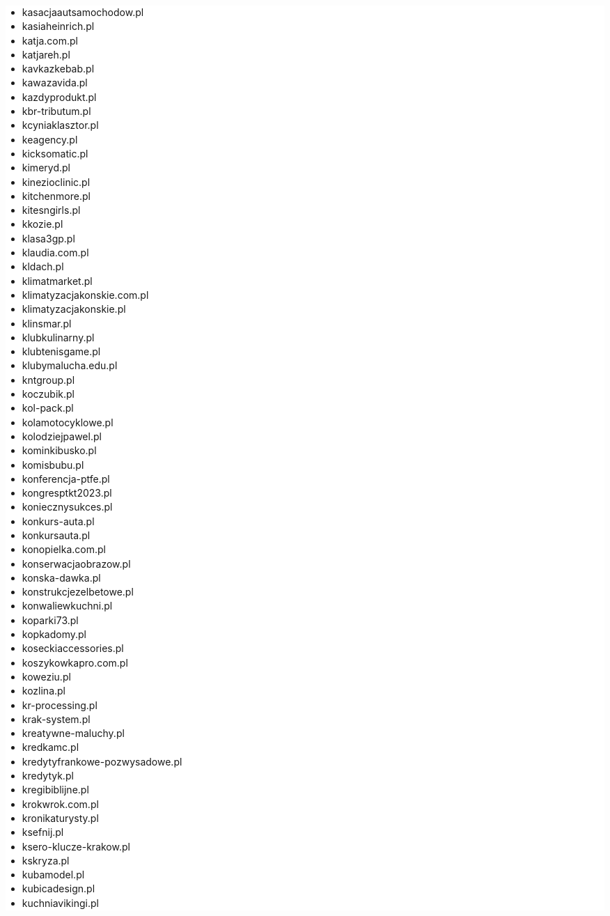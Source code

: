 - kasacjaautsamochodow.pl
- kasiaheinrich.pl
- katja.com.pl
- katjareh.pl
- kavkazkebab.pl
- kawazavida.pl
- kazdyprodukt.pl
- kbr-tributum.pl
- kcyniaklasztor.pl
- keagency.pl
- kicksomatic.pl
- kimeryd.pl
- kinezioclinic.pl
- kitchenmore.pl
- kitesngirls.pl
- kkozie.pl
- klasa3gp.pl
- klaudia.com.pl
- kldach.pl
- klimatmarket.pl
- klimatyzacjakonskie.com.pl
- klimatyzacjakonskie.pl
- klinsmar.pl
- klubkulinarny.pl
- klubtenisgame.pl
- klubymalucha.edu.pl
- kntgroup.pl
- koczubik.pl
- kol-pack.pl
- kolamotocyklowe.pl
- kolodziejpawel.pl
- kominkibusko.pl
- komisbubu.pl
- konferencja-ptfe.pl
- kongresptkt2023.pl
- koniecznysukces.pl
- konkurs-auta.pl
- konkursauta.pl
- konopielka.com.pl
- konserwacjaobrazow.pl
- konska-dawka.pl
- konstrukcjezelbetowe.pl
- konwaliewkuchni.pl
- koparki73.pl
- kopkadomy.pl
- koseckiaccessories.pl
- koszykowkapro.com.pl
- koweziu.pl
- kozlina.pl
- kr-processing.pl
- krak-system.pl
- kreatywne-maluchy.pl
- kredkamc.pl
- kredytyfrankowe-pozwysadowe.pl
- kredytyk.pl
- kregibiblijne.pl
- krokwrok.com.pl
- kronikaturysty.pl
- ksefnij.pl
- ksero-klucze-krakow.pl
- kskryza.pl
- kubamodel.pl
- kubicadesign.pl
- kuchniavikingi.pl